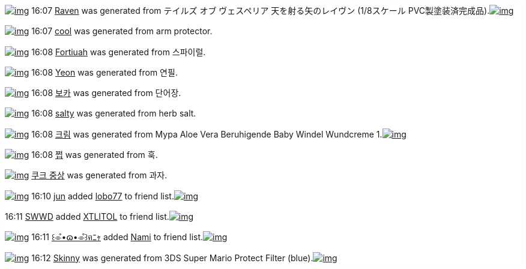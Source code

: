 [![img](http://www.deviantsart.com/kbi70b.png)](http://www.barcodekanojo.com/kanojo/3005306/Raven) 16:07 [Raven](http://www.barcodekanojo.com/kanojo/3005306/Raven) was generated from テイルズ オブ ヴェスペリア 天を射る矢のレイヴン (1/8スケール PVC製塗装済完成品).[![img](http://www.deviantsart.com/2ko8scg.jpeg)](http://www.barcodekanojo.com/product_images/barcode/5692374/1402729577/%E3%83%86%E3%82%A4%E3%83%AB%E3%82%BA%20%E3%82%AA%E3%83%96%20%E3%83%B4%E3%82%A7%E3%82%B9%E3%83%9A%E3%83%AA%E3%82%A2%20%E5%A4%A9%E3%82%92%E5%B0%84%E3%82%8B%E7%9F%A2%E3%81%AE%E3%83%AC%E3%82%A4%E3%83%B4%E3%83%B3%20%281%2F8%E3%82%B9%E3%82%B1%E3%83%BC%E3%83%AB%20PVC%E8%A3%BD%E5%A1%97%E8%A3%85%E6%B8%88%E5%AE%8C%E6%88%90%E5%93%81%29.jpg)

[![img](http://www.deviantsart.com/123cpor.png)](http://www.barcodekanojo.com/kanojo/3005307/cool) 16:07 [cool](http://www.barcodekanojo.com/kanojo/3005307/cool) was generated from arm protector.

[![img](http://www.deviantsart.com/1nrrkkb.png)](http://www.barcodekanojo.com/kanojo/3005308/Fortiuah) 16:08 [Fortiuah](http://www.barcodekanojo.com/kanojo/3005308/Fortiuah) was generated from 스파이럴.

[![img](http://www.deviantsart.com/1ceqvhs.png)](http://www.barcodekanojo.com/kanojo/3005309/Yeon) 16:08 [Yeon](http://www.barcodekanojo.com/kanojo/3005309/Yeon) was generated from 연필.

[![img](http://www.deviantsart.com/2f4cpbe.png)](http://www.barcodekanojo.com/kanojo/3005310/%EB%B3%B4%EC%B9%B4) 16:08 [보카](http://www.barcodekanojo.com/kanojo/3005310/%EB%B3%B4%EC%B9%B4) was generated from 단어장.

[![img](http://www.deviantsart.com/gubobn.png)](http://www.barcodekanojo.com/kanojo/3005311/salty) 16:08 [salty](http://www.barcodekanojo.com/kanojo/3005311/salty) was generated from herb salt.

[![img](http://www.deviantsart.com/20thdmd.png)](http://www.barcodekanojo.com/kanojo/3005312/%ED%81%AC%EB%A6%BC) 16:08 [크림](http://www.barcodekanojo.com/kanojo/3005312/%ED%81%AC%EB%A6%BC) was generated from Mypa Aloe Vera Beruhigende Baby Windel Wundcreme 1.[![img](http://www.deviantsart.com/2ka8gkj.jpeg)](http://www.barcodekanojo.com/product_images/barcode/5692380/1402729691/Mypa%20Aloe%20Vera%20Beruhigende%20Baby%20Windel%20Wundcreme%201.jpg)

[![img](http://www.deviantsart.com/10vlpcf.png)](http://www.barcodekanojo.com/kanojo/3005313/%EC%A9%9D) 16:08 [쩝](http://www.barcodekanojo.com/kanojo/3005313/%EC%A9%9D) was generated from 훅.

[![img](http://www.deviantsart.com/rjr4c1.png)](http://www.barcodekanojo.com/kanojo/3005314/%EC%BF%A0%ED%81%AC%20%EC%A4%91%EC%83%81) [쿠크 중상](http://www.barcodekanojo.com/kanojo/3005314/%EC%BF%A0%ED%81%AC%20%EC%A4%91%EC%83%81) was generated from 과자.

[![img](http://www.deviantsart.com/1ua4fpr.jpeg)](http://www.barcodekanojo.com/user/463937/jun) 16:10 [jun](http://www.barcodekanojo.com/user/463937/jun) added [lobo77](http://www.barcodekanojo.com/kanojo/2975591/lobo77) to friend list.[![img](http://www.deviantsart.com/27ek4g6.png)](http://www.barcodekanojo.com/kanojo/2975591/lobo77)

16:11 [SWWD](http://www.barcodekanojo.com/user/469579/SWWD) added [XTLITOL](http://www.barcodekanojo.com/kanojo/2525190/XTLITOL) to friend list.[![img](http://www.deviantsart.com/1hqrpnl.png)](http://www.barcodekanojo.com/kanojo/2525190/XTLITOL)

[![img](http://www.deviantsart.com/1jcclvg.jpeg)](http://www.barcodekanojo.com/user/402366/%EA%92%B0%E2%8C%AF%CD%92%E2%80%A2%C9%B7%E2%80%A2%E2%8C%AF%CD%92%EA%92%B1%E0%B8%85%EF%BE%86%EF%BD%AC) 16:11 [꒰⌯͒•ɷ•⌯͒꒱ฅﾆｬ](http://www.barcodekanojo.com/user/402366/%EA%92%B0%E2%8C%AF%CD%92%E2%80%A2%C9%B7%E2%80%A2%E2%8C%AF%CD%92%EA%92%B1%E0%B8%85%EF%BE%86%EF%BD%AC) added [Nami](http://www.barcodekanojo.com/kanojo/2888009/Nami) to friend list.[![img](http://www.deviantsart.com/qcajt2.png)](http://www.barcodekanojo.com/kanojo/2888009/Nami)

[![img](http://www.deviantsart.com/3a1voi5.png)](http://www.barcodekanojo.com/kanojo/3005315/Skinny) 16:12 [Skinny](http://www.barcodekanojo.com/kanojo/3005315/Skinny) was generated from 3DS Super Mario Protect Filter (blue).[![img](http://www.deviantsart.com/2qkqilu.jpeg)](http://www.barcodekanojo.com/product_images/barcode/5692386/1402729893/50x50x3DS,P20Super,P20Mario,P20Protect,P20Filter,P20,P28blue,P29.jpg,qw=88,ah=88.pagespeed.ic.G5T6o_8m3w.jpg)
